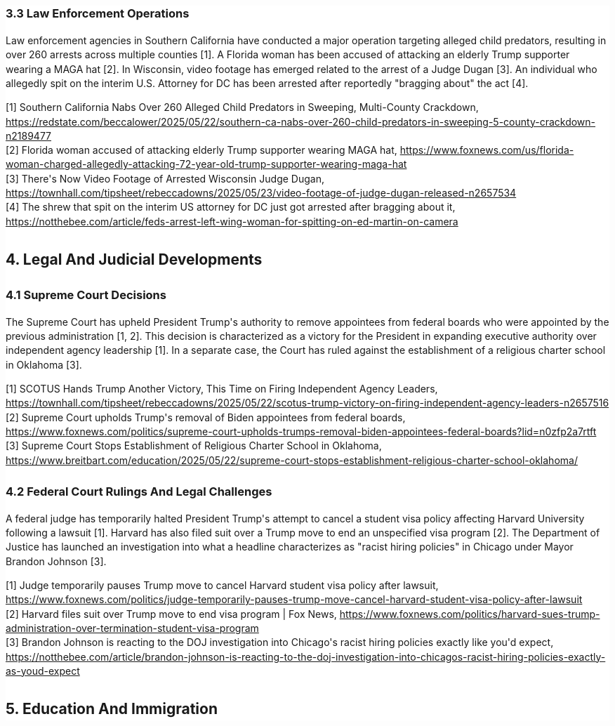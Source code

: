### 3.3 Law Enforcement Operations
Law enforcement agencies in Southern California have conducted a major operation targeting alleged child predators, resulting in over 260 arrests across multiple counties [1]. A Florida woman has been accused of attacking an elderly Trump supporter wearing a MAGA hat [2]. In Wisconsin, video footage has emerged related to the arrest of a Judge Dugan [3]. An individual who allegedly spit on the interim U.S. Attorney for DC has been arrested after reportedly "bragging about" the act [4].

[1] Southern California Nabs Over 260 Alleged Child Predators in Sweeping, Multi-County Crackdown, https://redstate.com/beccalower/2025/05/22/southern-ca-nabs-over-260-child-predators-in-sweeping-5-county-crackdown-n2189477  
[2] Florida woman accused of attacking elderly Trump supporter wearing MAGA hat, https://www.foxnews.com/us/florida-woman-charged-allegedly-attacking-72-year-old-trump-supporter-wearing-maga-hat  
[3] There's Now Video Footage of Arrested Wisconsin Judge Dugan, https://townhall.com/tipsheet/rebeccadowns/2025/05/23/video-footage-of-judge-dugan-released-n2657534  
[4] The shrew that spit on the interim US attorney for DC just got arrested after bragging about it, https://notthebee.com/article/feds-arrest-left-wing-woman-for-spitting-on-ed-martin-on-camera  

## 4. Legal And Judicial Developments

### 4.1 Supreme Court Decisions
The Supreme Court has upheld President Trump's authority to remove appointees from federal boards who were appointed by the previous administration [1, 2]. This decision is characterized as a victory for the President in expanding executive authority over independent agency leadership [1]. In a separate case, the Court has ruled against the establishment of a religious charter school in Oklahoma [3].

[1] SCOTUS Hands Trump Another Victory, This Time on Firing Independent Agency Leaders, https://townhall.com/tipsheet/rebeccadowns/2025/05/22/scotus-trump-victory-on-firing-independent-agency-leaders-n2657516  
[2] Supreme Court upholds Trump's removal of Biden appointees from federal boards, https://www.foxnews.com/politics/supreme-court-upholds-trumps-removal-biden-appointees-federal-boards?lid=n0zfp2a7rtft  
[3] Supreme Court Stops Establishment of Religious Charter School in Oklahoma, https://www.breitbart.com/education/2025/05/22/supreme-court-stops-establishment-religious-charter-school-oklahoma/  

### 4.2 Federal Court Rulings And Legal Challenges
A federal judge has temporarily halted President Trump's attempt to cancel a student visa policy affecting Harvard University following a lawsuit [1]. Harvard has also filed suit over a Trump move to end an unspecified visa program [2]. The Department of Justice has launched an investigation into what a headline characterizes as "racist hiring policies" in Chicago under Mayor Brandon Johnson [3].

[1] Judge temporarily pauses Trump move to cancel Harvard student visa policy after lawsuit, https://www.foxnews.com/politics/judge-temporarily-pauses-trump-move-cancel-harvard-student-visa-policy-after-lawsuit  
[2] Harvard files suit over Trump move to end visa program | Fox News, https://www.foxnews.com/politics/harvard-sues-trump-administration-over-termination-student-visa-program  
[3] Brandon Johnson is reacting to the DOJ investigation into Chicago's racist hiring policies exactly like you'd expect, https://notthebee.com/article/brandon-johnson-is-reacting-to-the-doj-investigation-into-chicagos-racist-hiring-policies-exactly-as-youd-expect  

## 5. Education And Immigration
